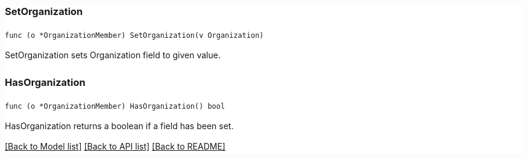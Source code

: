 ### SetOrganization

`func (o *OrganizationMember) SetOrganization(v Organization)`

SetOrganization sets Organization field to given value.

### HasOrganization

`func (o *OrganizationMember) HasOrganization() bool`

HasOrganization returns a boolean if a field has been set.


[[Back to Model list]](../README.md#documentation-for-models) [[Back to API list]](../README.md#documentation-for-api-endpoints) [[Back to README]](../README.md)


